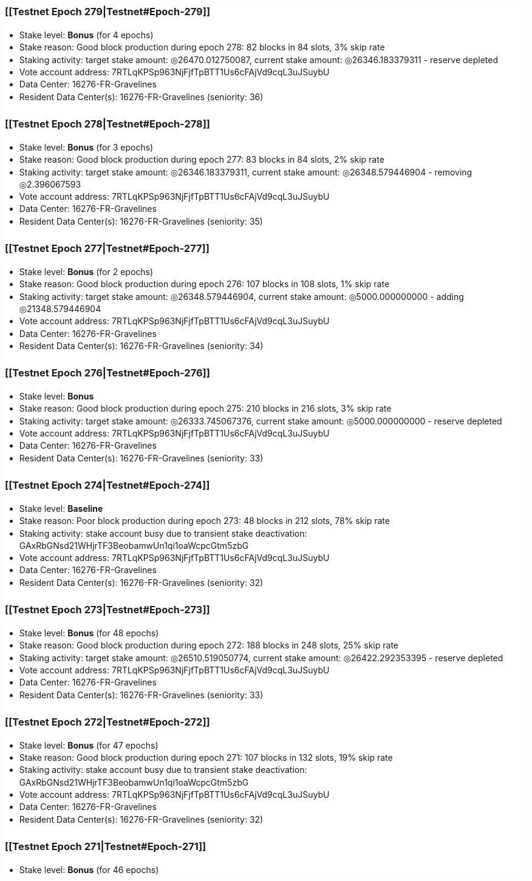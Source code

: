 ### [[Testnet Epoch 279|Testnet#Epoch-279]]
* Stake level: **Bonus** (for 4 epochs)
* Stake reason: Good block production during epoch 278: 82 blocks in 84 slots, 3% skip rate
* Staking activity: target stake amount: ◎26470.012750087, current stake amount: ◎26346.183379311 - reserve depleted
* Vote account address: 7RTLqKPSp963NjFjfTpBTT1Us6cFAjVd9cqL3uJSuybU
* Data Center: 16276-FR-Gravelines
* Resident Data Center(s): 16276-FR-Gravelines (seniority: 36)
### [[Testnet Epoch 278|Testnet#Epoch-278]]
* Stake level: **Bonus** (for 3 epochs)
* Stake reason: Good block production during epoch 277: 83 blocks in 84 slots, 2% skip rate
* Staking activity: target stake amount: ◎26346.183379311, current stake amount: ◎26348.579446904 - removing ◎2.396067593
* Vote account address: 7RTLqKPSp963NjFjfTpBTT1Us6cFAjVd9cqL3uJSuybU
* Data Center: 16276-FR-Gravelines
* Resident Data Center(s): 16276-FR-Gravelines (seniority: 35)
### [[Testnet Epoch 277|Testnet#Epoch-277]]
* Stake level: **Bonus** (for 2 epochs)
* Stake reason: Good block production during epoch 276: 107 blocks in 108 slots, 1% skip rate
* Staking activity: target stake amount: ◎26348.579446904, current stake amount: ◎5000.000000000 - adding ◎21348.579446904
* Vote account address: 7RTLqKPSp963NjFjfTpBTT1Us6cFAjVd9cqL3uJSuybU
* Data Center: 16276-FR-Gravelines
* Resident Data Center(s): 16276-FR-Gravelines (seniority: 34)
### [[Testnet Epoch 276|Testnet#Epoch-276]]
* Stake level: **Bonus**
* Stake reason: Good block production during epoch 275: 210 blocks in 216 slots, 3% skip rate
* Staking activity: target stake amount: ◎26333.745067376, current stake amount: ◎5000.000000000 - reserve depleted
* Vote account address: 7RTLqKPSp963NjFjfTpBTT1Us6cFAjVd9cqL3uJSuybU
* Data Center: 16276-FR-Gravelines
* Resident Data Center(s): 16276-FR-Gravelines (seniority: 33)
### [[Testnet Epoch 274|Testnet#Epoch-274]]
* Stake level: **Baseline**
* Stake reason: Poor block production during epoch 273: 48 blocks in 212 slots, 78% skip rate
* Staking activity: stake account busy due to transient stake deactivation: GAxRbGNsd21WHjrTF3BeobamwUn1qi1oaWcpcGtm5zbG
* Vote account address: 7RTLqKPSp963NjFjfTpBTT1Us6cFAjVd9cqL3uJSuybU
* Data Center: 16276-FR-Gravelines
* Resident Data Center(s): 16276-FR-Gravelines (seniority: 32)
### [[Testnet Epoch 273|Testnet#Epoch-273]]
* Stake level: **Bonus** (for 48 epochs)
* Stake reason: Good block production during epoch 272: 188 blocks in 248 slots, 25% skip rate
* Staking activity: target stake amount: ◎26510.519050774, current stake amount: ◎26422.292353395 - reserve depleted
* Vote account address: 7RTLqKPSp963NjFjfTpBTT1Us6cFAjVd9cqL3uJSuybU
* Data Center: 16276-FR-Gravelines
* Resident Data Center(s): 16276-FR-Gravelines (seniority: 33)
### [[Testnet Epoch 272|Testnet#Epoch-272]]
* Stake level: **Bonus** (for 47 epochs)
* Stake reason: Good block production during epoch 271: 107 blocks in 132 slots, 19% skip rate
* Staking activity: stake account busy due to transient stake deactivation: GAxRbGNsd21WHjrTF3BeobamwUn1qi1oaWcpcGtm5zbG
* Vote account address: 7RTLqKPSp963NjFjfTpBTT1Us6cFAjVd9cqL3uJSuybU
* Data Center: 16276-FR-Gravelines
* Resident Data Center(s): 16276-FR-Gravelines (seniority: 32)
### [[Testnet Epoch 271|Testnet#Epoch-271]]
* Stake level: **Bonus** (for 46 epochs)